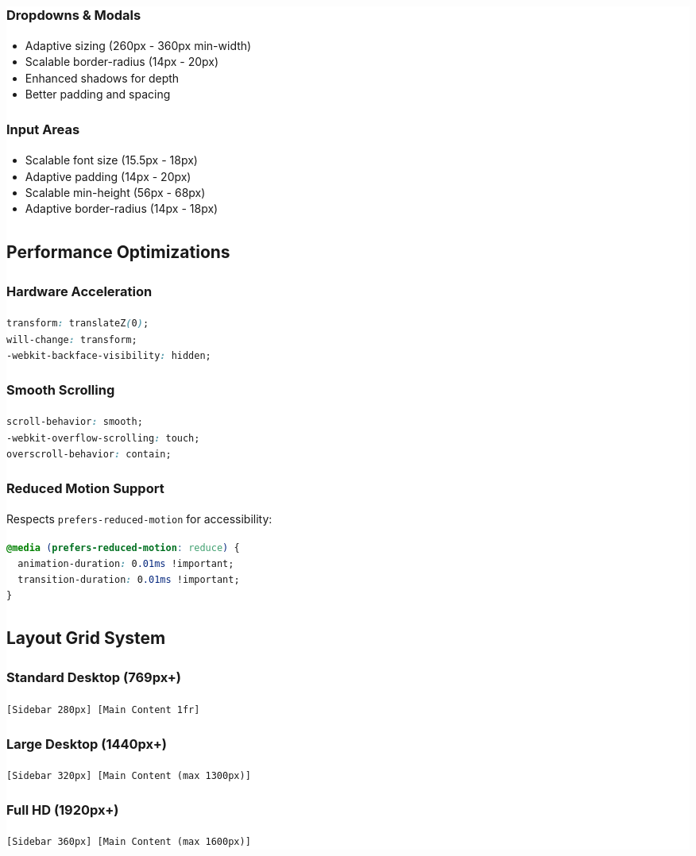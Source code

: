 ### **Dropdowns & Modals**
- Adaptive sizing (260px - 360px min-width)
- Scalable border-radius (14px - 20px)
- Enhanced shadows for depth
- Better padding and spacing

### **Input Areas**
- Scalable font size (15.5px - 18px)
- Adaptive padding (14px - 20px)
- Scalable min-height (56px - 68px)
- Adaptive border-radius (14px - 18px)

## Performance Optimizations

### **Hardware Acceleration**
```css
transform: translateZ(0);
will-change: transform;
-webkit-backface-visibility: hidden;
```

### **Smooth Scrolling**
```css
scroll-behavior: smooth;
-webkit-overflow-scrolling: touch;
overscroll-behavior: contain;
```

### **Reduced Motion Support**
Respects `prefers-reduced-motion` for accessibility:
```css
@media (prefers-reduced-motion: reduce) {
  animation-duration: 0.01ms !important;
  transition-duration: 0.01ms !important;
}
```

## Layout Grid System

### **Standard Desktop (769px+)**
```
[Sidebar 280px] [Main Content 1fr]
```

### **Large Desktop (1440px+)**
```
[Sidebar 320px] [Main Content (max 1300px)]
```

### **Full HD (1920px+)**
```
[Sidebar 360px] [Main Content (max 1600px)]
```
